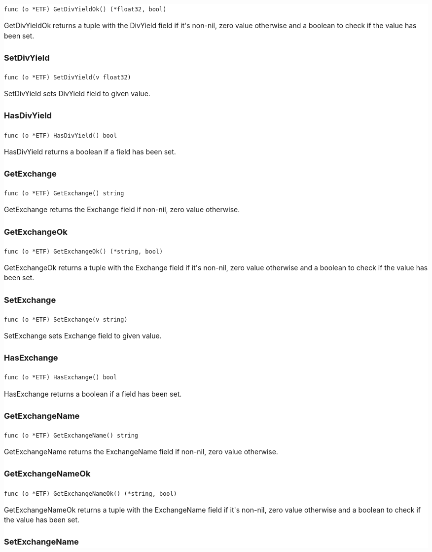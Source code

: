 `func (o *ETF) GetDivYieldOk() (*float32, bool)`

GetDivYieldOk returns a tuple with the DivYield field if it's non-nil, zero value otherwise
and a boolean to check if the value has been set.

### SetDivYield

`func (o *ETF) SetDivYield(v float32)`

SetDivYield sets DivYield field to given value.

### HasDivYield

`func (o *ETF) HasDivYield() bool`

HasDivYield returns a boolean if a field has been set.

### GetExchange

`func (o *ETF) GetExchange() string`

GetExchange returns the Exchange field if non-nil, zero value otherwise.

### GetExchangeOk

`func (o *ETF) GetExchangeOk() (*string, bool)`

GetExchangeOk returns a tuple with the Exchange field if it's non-nil, zero value otherwise
and a boolean to check if the value has been set.

### SetExchange

`func (o *ETF) SetExchange(v string)`

SetExchange sets Exchange field to given value.

### HasExchange

`func (o *ETF) HasExchange() bool`

HasExchange returns a boolean if a field has been set.

### GetExchangeName

`func (o *ETF) GetExchangeName() string`

GetExchangeName returns the ExchangeName field if non-nil, zero value otherwise.

### GetExchangeNameOk

`func (o *ETF) GetExchangeNameOk() (*string, bool)`

GetExchangeNameOk returns a tuple with the ExchangeName field if it's non-nil, zero value otherwise
and a boolean to check if the value has been set.

### SetExchangeName
